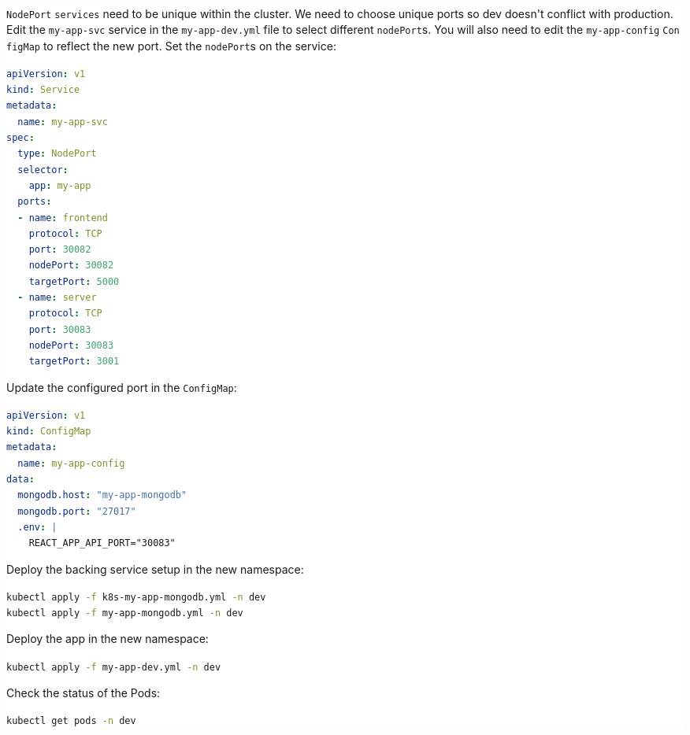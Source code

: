 `NodePort` `services` need to be unique within the cluster. We need to choose unique ports so dev doesn't conflict with production.  
Edit the `my-app-svc` service in the `my-app-dev.yml` file to select different `nodePort`s. You will also need to edit the `my-app-config` `ConfigMap` to reflect the new port. 
Set the `nodePort`s on the service:
```yaml
apiVersion: v1
kind: Service
metadata:
  name: my-app-svc
spec:
  type: NodePort
  selector:
    app: my-app
  ports:
  - name: frontend
    protocol: TCP
    port: 30082
    nodePort: 30082
    targetPort: 5000
  - name: server
    protocol: TCP
    port: 30083
    nodePort: 30083
    targetPort: 3001
```

Update the configured port in the `ConfigMap`:
```yaml
apiVersion: v1
kind: ConfigMap
metadata:
  name: my-app-config
data:
  mongodb.host: "my-app-mongodb"
  mongodb.port: "27017"
  .env: |
    REACT_APP_API_PORT="30083"
```

Deploy the backing service setup in the new namespace:
```zsh
kubectl apply -f k8s-my-app-mongodb.yml -n dev
kubectl apply -f my-app-mongodb.yml -n dev
```

Deploy the app in the new namespace:
```zsh
kubectl apply -f my-app-dev.yml -n dev
```
Check the status of the Pods:
```zsh
kubectl get pods -n dev
```
